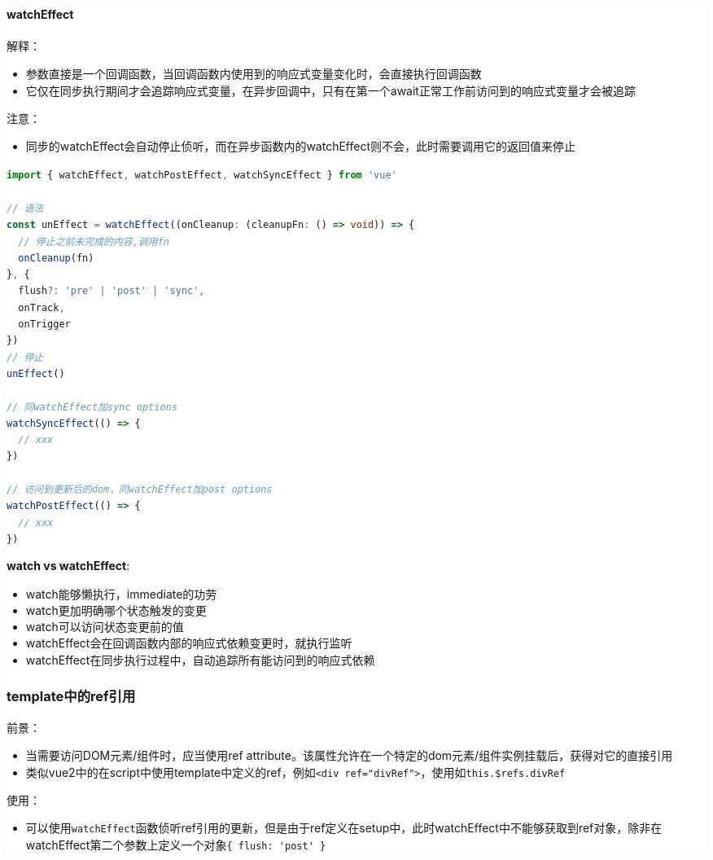 #### watchEffect


解释：
- 参数直接是一个回调函数，当回调函数内使用到的响应式变量变化时，会直接执行回调函数
- 它仅在同步执行期间才会追踪响应式变量，在异步回调中，只有在第一个await正常工作前访问到的响应式变量才会被追踪

注意：
- 同步的watchEffect会自动停止侦听，而在异步函数内的watchEffect则不会，此时需要调用它的返回值来停止

```typescript
import { watchEffect, watchPostEffect, watchSyncEffect } from 'vue'

// 语法
const unEffect = watchEffect((onCleanup: (cleanupFn: () => void)) => {
  // 停止之前未完成的内容,调用fn
  onCleanup(fn)
}, {
  flush?: 'pre' | 'post' | 'sync',
  onTrack,
  onTrigger
})
// 停止
unEffect()

// 同watchEffect加sync options
watchSyncEffect(() => {
  // xxx
})

// 访问到更新后的dom，同watchEffect加post options
watchPostEffect(() => {
  // xxx
})
```

**watch vs watchEffect**:
- watch能够懒执行，immediate的功劳
- watch更加明确哪个状态触发的变更
- watch可以访问状态变更前的值
- watchEffect会在回调函数内部的响应式依赖变更时，就执行监听
- watchEffect在同步执行过程中，自动追踪所有能访问到的响应式依赖

### template中的ref引用



前景：
- 当需要访问DOM元素/组件时，应当使用ref attribute。该属性允许在一个特定的dom元素/组件实例挂载后，获得对它的直接引用
- 类似vue2中的在script中使用template中定义的ref，例如`<div ref="divRef">`，使用如`this.$refs.divRef`


使用：
- 可以使用`watchEffect`函数侦听ref引用的更新，但是由于ref定义在setup中，此时watchEffect中不能够获取到ref对象，除非在watchEffect第二个参数上定义一个对象`{ flush: 'post' }`
